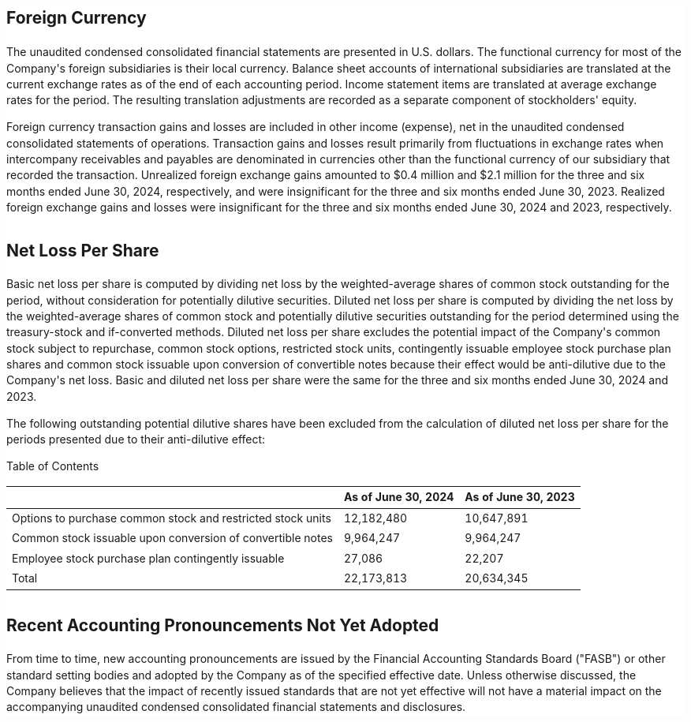 ## Foreign Currency

The unaudited condensed consolidated financial statements are presented in U.S. dollars. The functional currency for most of the Company's foreign subsidiaries is their local currency. Balance sheet accounts of international subsidiaries are translated at the current exchange rates as of the end of each accounting period. Income statement items are translated at average exchange rates for the period. The resulting translation adjustments are recorded as a separate component of stockholders' equity.

Foreign currency transaction gains and losses are included in other income (expense), net in the unaudited condensed consolidated statements of operations. Transaction gains and losses result primarily from fluctuations in exchange rates when intercompany receivables and payables are denominated in currencies other than the functional currency of our subsidiary that recorded the transaction. Unrealized foreign exchange gains amounted to $0.4 million and $2.1 million for the three and six months ended June 30, 2024, respectively, and were insignificant for the three and six months ended June 30, 2023. Realized foreign exchange gains and losses were insignificant for the three and six months ended June 30, 2024 and 2023, respectively.

## Net Loss Per Share

Basic net loss per share is computed by dividing net loss by the weighted-average shares of common stock outstanding for the period, without consideration for potentially dilutive securities. Diluted net loss per share is computed by dividing the net loss by the weighted-average shares of common stock and potentially dilutive securities outstanding for the period determined using the treasury-stock and if-converted methods. Diluted net loss per share excludes the potential impact of the Company's common stock subject to repurchase, common stock options, restricted stock units, contingently issuable employee stock purchase plan shares and common stock issuable upon conversion of convertible notes because their effect would be anti-dilutive due to the Company's net loss. Basic and diluted net loss per share were the same for the three and six months ended June 30, 2024 and 2023.

The following outstanding potential dilutive shares have been excluded from the calculation of diluted net loss per share for the periods presented due to their anti-dilutive effect:

Table of Contents

|                                                             | As of June 30, 2024   | As of June 30, 2023   |
|-------------------------------------------------------------|-----------------------|-----------------------|
| Options to purchase common stock and restricted stock units | 12,182,480            | 10,647,891            |
| Common stock issuable upon conversion of convertible notes  | 9,964,247             | 9,964,247             |
| Employee stock purchase plan contingently issuable          | 27,086                | 22,207                |
| Total                                                       | 22,173,813            | 20,634,345            |

## Recent Accounting Pronouncements Not Yet Adopted

From time to time, new accounting pronouncements are issued by the Financial Accounting Standards Board ("FASB") or other standard setting bodies and adopted by the Company as of the specified effective date. Unless otherwise discussed, the Company believes that the impact of recently issued standards that are not yet effective will not have a material impact on the accompanying unaudited condensed consolidated financial statements and disclosures.

